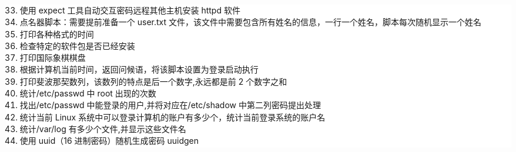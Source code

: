 33. 使用 expect 工具自动交互密码远程其他主机安装 httpd 软件
34. 点名器脚本：需要提前准备一个 user.txt 文件，该文件中需要包含所有姓名的信息，一行一个姓名，脚本每次随机显示一个姓名
35. 打印各种格式的时间
36. 检查特定的软件包是否已经安装
37. 打印国际象棋棋盘
38. 根据计算机当前时间，返回问候语，将该脚本设置为登录启动执行
39. 打印斐波那契数列，该数列的特点是后一个数字,永远都是前 2 个数字之和
40. 统计/etc/passwd 中 root 出现的次数
41. 找出/etc/passwd 中能登录的用户,并将对应在/etc/shadow 中第二列密码提出处理
42. 统计当前 Linux 系统中可以登录计算机的账户有多少个，统计当前登录系统的账户名
43. 统计/var/log 有多少个文件,并显示这些文件名
44. 使用 uuid（16 进制密码）随机生成密码 uuidgen
